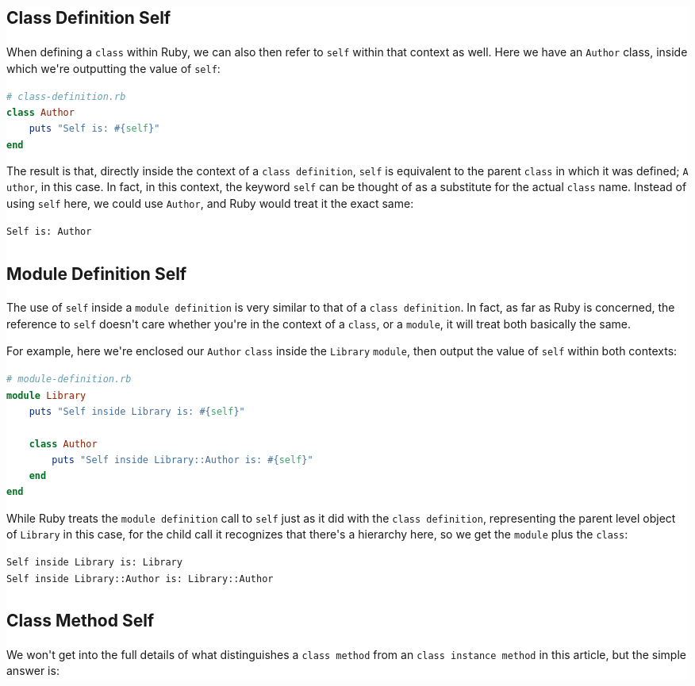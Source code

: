 ## Class Definition Self

When defining a `class` within Ruby, we can also then refer to `self` within that context as well.  Here we have an `Author` class, inside which we're outputting the value of `self`:

```ruby
# class-definition.rb
class Author
    puts "Self is: #{self}"
end
```

The result is that, directly inside the context of a `class definition`, `self` is equivalent to the parent `class` in which it was defined; `Author`, in this case.  In fact, in this context, the keyword `self` can be thought of as a substitute for the actual `class` name.  Instead of using `self` here, we could use `Author`, and Ruby would treat it the exact same:

```
Self is: Author
```

## Module Definition Self

The use of `self` inside a `module definition` is very similar to that of a `class definition`.  In fact, as far as Ruby is concerned, the reference to `self` doesn't care whether you're in the context of a `class`, or a `module`, it will treat both basically the same.

For example, here we're enclosed our `Author` `class` inside the `Library` `module`, then output the value of `self` within both contexts:

```ruby
# module-definition.rb
module Library
    puts "Self inside Library is: #{self}"

    class Author
        puts "Self inside Library::Author is: #{self}"
    end
end
```

While Ruby treats the `module definition` call to `self` just as it did with the `class definition`, representing the parent level object of `Library` in this case, for the child call it recognizes that there's a hierarchy here, so we get the `module` plus the `class`:

```
Self inside Library is: Library
Self inside Library::Author is: Library::Author
```

## Class Method Self

We won't get into the full details of what distinguishes a `class method` from an `class instance method` in this article, but the simple answer is:
